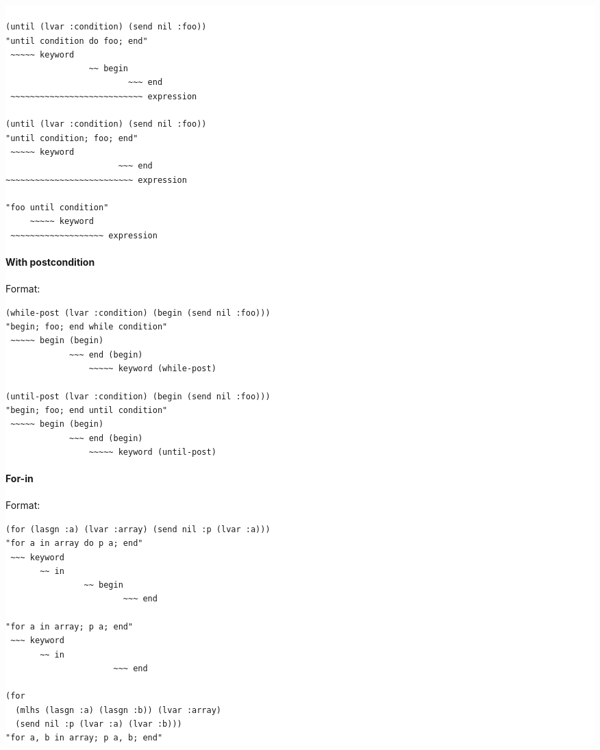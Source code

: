 ~~~

(until (lvar :condition) (send nil :foo))
"until condition do foo; end"
 ~~~~~ keyword
                 ~~ begin
                         ~~~ end
 ~~~~~~~~~~~~~~~~~~~~~~~~~~~ expression

(until (lvar :condition) (send nil :foo))
"until condition; foo; end"
 ~~~~~ keyword
                       ~~~ end
~~~~~~~~~~~~~~~~~~~~~~~~~~ expression

"foo until condition"
     ~~~~~ keyword
 ~~~~~~~~~~~~~~~~~~~ expression
~~~

#### With postcondition

Format:

~~~
(while-post (lvar :condition) (begin (send nil :foo)))
"begin; foo; end while condition"
 ~~~~~ begin (begin)
             ~~~ end (begin)
                 ~~~~~ keyword (while-post)

(until-post (lvar :condition) (begin (send nil :foo)))
"begin; foo; end until condition"
 ~~~~~ begin (begin)
             ~~~ end (begin)
                 ~~~~~ keyword (until-post)
~~~

#### For-in

Format:

~~~
(for (lasgn :a) (lvar :array) (send nil :p (lvar :a)))
"for a in array do p a; end"
 ~~~ keyword
       ~~ in
                ~~ begin
                        ~~~ end

"for a in array; p a; end"
 ~~~ keyword
       ~~ in
                      ~~~ end

(for
  (mlhs (lasgn :a) (lasgn :b)) (lvar :array)
  (send nil :p (lvar :a) (lvar :b)))
"for a, b in array; p a, b; end"
~~~
